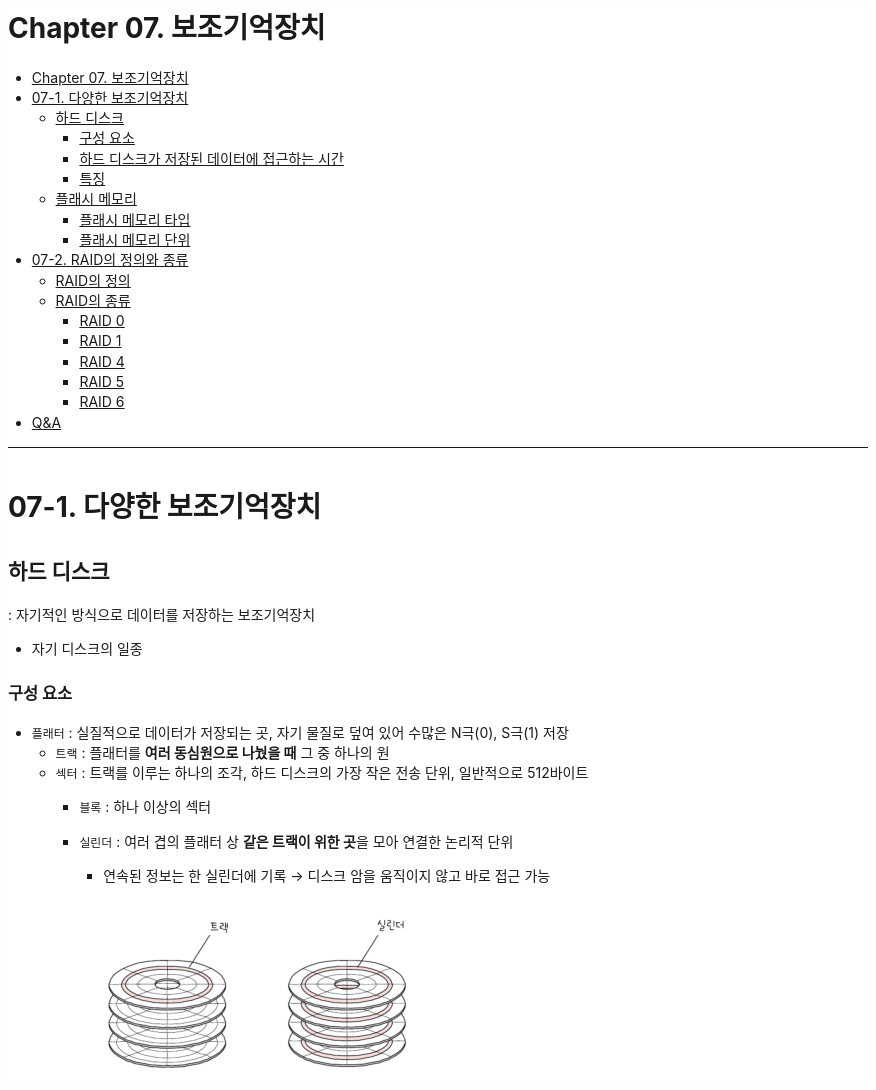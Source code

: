 # Chapter 07. 보조기억장치

- [Chapter 07. 보조기억장치](#chapter-07-보조기억장치)
- [07-1. 다양한 보조기억장치](#07-1-다양한-보조기억장치)
  - [하드 디스크](#하드-디스크)
    - [구성 요소](#구성-요소)
    - [하드 디스크가 저장된 데이터에 접근하는 시간](#하드-디스크가-저장된-데이터에-접근하는-시간)
    - [특징](#특징)
  - [플래시 메모리](#플래시-메모리)
    - [플래시 메모리 타입](#플래시-메모리-타입)
    - [플래시 메모리 단위](#플래시-메모리-단위)
- [07-2. RAID의 정의와 종류](#07-2-raid의-정의와-종류)
  - [RAID의 정의](#raid의-정의)
  - [RAID의 종류](#raid의-종류)
    - [RAID 0](#raid-0)
    - [RAID 1](#raid-1)
    - [RAID 4](#raid-4)
    - [RAID 5](#raid-5)
    - [RAID 6](#raid-6)
- [Q\&A](#qa)
---


# 07-1. 다양한 보조기억장치

## 하드 디스크

: 자기적인 방식으로 데이터를 저장하는 보조기억장치

- 자기 디스크의 일종

### 구성 요소

- `플래터` : 실질적으로 데이터가 저장되는 곳, 자기 물질로 덮여 있어 수많은 N극(0), S극(1) 저장
    - `트랙` : 플래터를 **여러 동심원으로 나눴을 때** 그 중 하나의 원
    - `섹터` : 트랙를 이루는 하나의 조각, 하드 디스크의 가장 작은 전송 단위, 일반적으로 512바이트
        - `블록` : 하나 이상의 섹터
        - `실린더` : 여러 겹의 플래터 상 **같은 트랙이 위한 곳**을 모아 연결한 논리적 단위
            - 연속된 정보는 한 실린더에 기록 → 디스크 암을 움직이지 않고 바로 접근 가능
            
            ![image.png](./Chapter%2007%20보조기억장치/image.png)
            